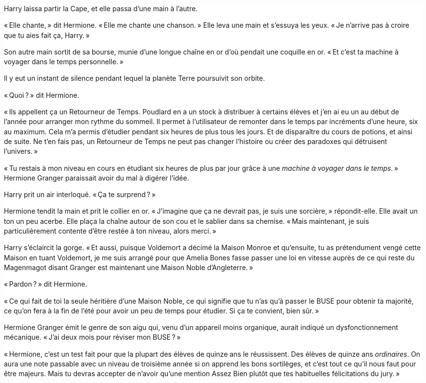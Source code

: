 Harry laissa partir la Cape, et elle passa d’une main à l’autre.

« Elle chante, » dit Hermione. « Elle me chante une chanson. » Elle leva une
main et s’essuya les yeux. « Je n’arrive pas à croire que tu aies fait
ça, Harry. »

Son autre main sortit de sa bourse, munie d’une longue chaîne en or d’où
pendait une coquille en or. « Et c’est ta machine à voyager dans le temps
personnelle. »

Il y eut un instant de silence pendant lequel la planète Terre
poursuivit son orbite.

« Quoi ? » dit Hermione.

« Ils appellent ça un Retourneur de Temps. Poudlard en a un stock à
distribuer à certains élèves et j’en ai eu un au début de l’année pour
arranger mon rythme du sommeil. Il permet à l’utilisateur de remonter
dans le temps par incréments d’une heure, six au maximum. Cela m’a
permis d’étudier pendant six heures de plus tous les jours. Et de
disparaître du cours de potions, et ainsi de suite. Ne t’en fais pas, un
Retourneur de Temps ne peut pas changer l’histoire ou créer des
paradoxes qui détruisent l’univers. »

« Tu restais à mon niveau en cours en étudiant six heures de plus par
jour grâce à une *machine à voyager dans le temps*. » Hermione Granger
paraissait avoir du mal à digérer l’idée.

Harry prit un air interloqué. « Ça te surprend ? »

Hermione tendit la main et prit le collier en or. « J’imagine que ça ne
devrait pas, je suis une sorcière, » répondit-elle. Elle avait un ton un
peu acerbe. Elle plaça la chaîne autour de son cou et le sablier dans sa
chemise. « Mais maintenant, je suis particulièrement contente d’être
restée à ton niveau, alors merci. »

Harry s’éclaircit la gorge. « Et aussi, puisque Voldemort a décimé la
Maison Monroe et qu’ensuite, tu as prétendument vengé cette Maison en
tuant Voldemort, je me suis arrangé pour que Amelia Bones fasse passer
une loi en vitesse auprès de ce qui reste du Magenmagot disant Granger
est maintenant une Maison Noble d’Angleterre. »

« Pardon ? » dit Hermione.

« Ce qui fait de toi la seule héritière d’une Maison Noble, ce qui
signifie que tu n’as qu’à passer le BUSE pour obtenir ta majorité, ce
qu’on fera à la fin de l’été pour avoir un peu de temps pour étudier. Si
ça te convient, bien sûr. »

Hermione Granger émit le genre de son aigu qui, venu d’un appareil moins
organique, aurait indiqué un dysfonctionnement mécanique. « J’ai deux
mois pour réviser mon BUSE ? »

« Hermione, c’est un test fait pour que la plupart des élèves de quinze
ans le réussissent. Des élèves de quinze ans *ordinaires*. On aura une
note passable avec un niveau de troisième année si on apprend les bons
sortilèges, et c’est tout ce qu’il nous faut pour être majeurs. Mais tu
devras accepter de n’avoir qu’une mention Assez Bien plutôt que tes
habituelles félicitations du jury. »
